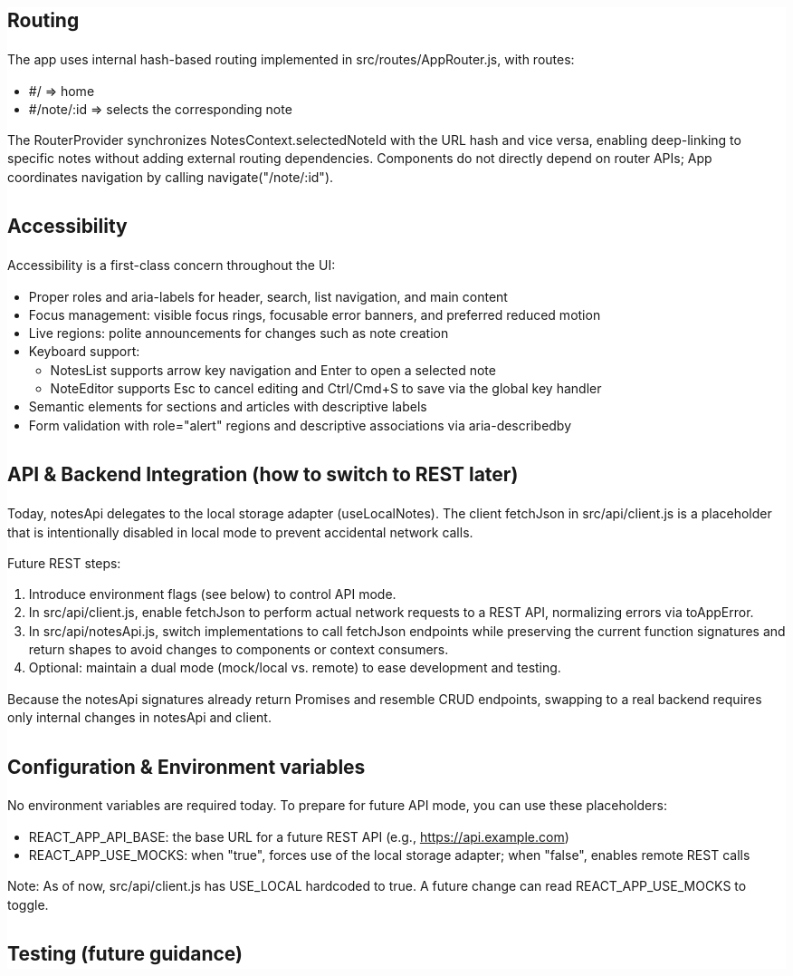## Routing

The app uses internal hash-based routing implemented in src/routes/AppRouter.js, with routes:
- #/ => home
- #/note/:id => selects the corresponding note

The RouterProvider synchronizes NotesContext.selectedNoteId with the URL hash and vice versa, enabling deep-linking to specific notes without adding external routing dependencies. Components do not directly depend on router APIs; App coordinates navigation by calling navigate("/note/:id").

## Accessibility

Accessibility is a first-class concern throughout the UI:
- Proper roles and aria-labels for header, search, list navigation, and main content
- Focus management: visible focus rings, focusable error banners, and preferred reduced motion
- Live regions: polite announcements for changes such as note creation
- Keyboard support:
  - NotesList supports arrow key navigation and Enter to open a selected note
  - NoteEditor supports Esc to cancel editing and Ctrl/Cmd+S to save via the global key handler
- Semantic elements for sections and articles with descriptive labels
- Form validation with role="alert" regions and descriptive associations via aria-describedby

## API & Backend Integration (how to switch to REST later)

Today, notesApi delegates to the local storage adapter (useLocalNotes). The client fetchJson in src/api/client.js is a placeholder that is intentionally disabled in local mode to prevent accidental network calls.

Future REST steps:
1. Introduce environment flags (see below) to control API mode.
2. In src/api/client.js, enable fetchJson to perform actual network requests to a REST API, normalizing errors via toAppError.
3. In src/api/notesApi.js, switch implementations to call fetchJson endpoints while preserving the current function signatures and return shapes to avoid changes to components or context consumers.
4. Optional: maintain a dual mode (mock/local vs. remote) to ease development and testing.

Because the notesApi signatures already return Promises and resemble CRUD endpoints, swapping to a real backend requires only internal changes in notesApi and client.

## Configuration & Environment variables

No environment variables are required today. To prepare for future API mode, you can use these placeholders:
- REACT_APP_API_BASE: the base URL for a future REST API (e.g., https://api.example.com)
- REACT_APP_USE_MOCKS: when "true", forces use of the local storage adapter; when "false", enables remote REST calls

Note: As of now, src/api/client.js has USE_LOCAL hardcoded to true. A future change can read REACT_APP_USE_MOCKS to toggle.

## Testing (future guidance)
